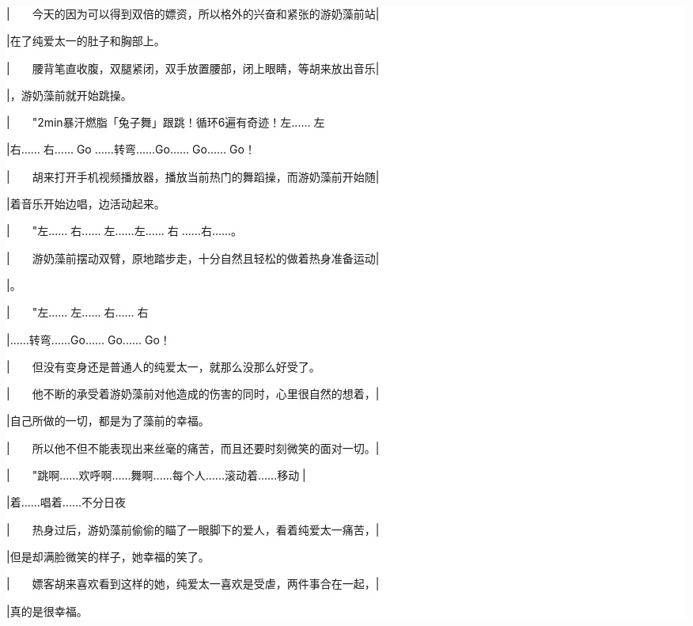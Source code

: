 |　　今天的因为可以得到双倍的嫖资，所以格外的兴奋和紧张的游奶藻前站|

|在了纯爱太一的肚子和胸部上。

|　　腰背笔直收腹，双腿紧闭，双手放置腰部，闭上眼睛，等胡来放出音乐|

|，游奶藻前就开始跳操。

|　　"2min暴汗燃脂「兔子舞」跟跳！循环6遍有奇迹！左...... 左

|右...... 右...... Go ......转弯......Go...... Go...... Go！

|　　胡来打开手机视频播放器，播放当前热门的舞蹈操，而游奶藻前开始随|

|着音乐开始边唱，边活动起来。

|　　"左...... 右...... 左......左...... 右 ......右......。

|　　游奶藻前摆动双臂，原地踏步走，十分自然且轻松的做着热身准备运动|

|。

|　　"左...... 左...... 右...... 右

|......转弯......Go...... Go...... Go！

|　　但没有变身还是普通人的纯爱太一，就那么没那么好受了。

|　　他不断的承受着游奶藻前对他造成的伤害的同时，心里很自然的想着，|

|自己所做的一切，都是为了藻前的幸福。

|　　所以他不但不能表现出来丝毫的痛苦，而且还要时刻微笑的面对一切。|

|　　"跳啊......欢呼啊......舞啊......每个人......滚动着......移动 |

|着......唱着......不分日夜

|　　热身过后，游奶藻前偷偷的瞄了一眼脚下的爱人，看着纯爱太一痛苦，|

|但是却满脸微笑的样子，她幸福的笑了。

|　　嫖客胡来喜欢看到这样的她，纯爱太一喜欢是受虐，两件事合在一起，|

|真的是很幸福。
